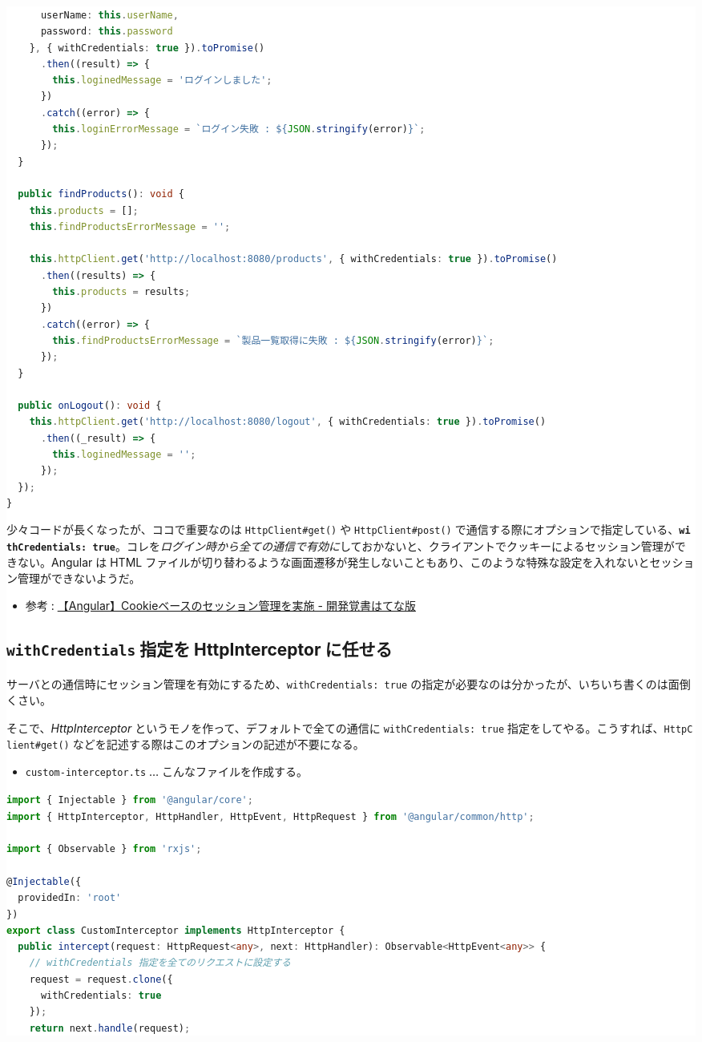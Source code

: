 ```typescript
      userName: this.userName,
      password: this.password
    }, { withCredentials: true }).toPromise()
      .then((result) => {
        this.loginedMessage = 'ログインしました';
      })
      .catch((error) => {
        this.loginErrorMessage = `ログイン失敗 : ${JSON.stringify(error)}`;
      });
  }
  
  public findProducts(): void {
    this.products = [];
    this.findProductsErrorMessage = '';
    
    this.httpClient.get('http://localhost:8080/products', { withCredentials: true }).toPromise()
      .then((results) => {
        this.products = results;
      })
      .catch((error) => {
        this.findProductsErrorMessage = `製品一覧取得に失敗 : ${JSON.stringify(error)}`;
      });
  }
  
  public onLogout(): void {
    this.httpClient.get('http://localhost:8080/logout', { withCredentials: true }).toPromise()
      .then((_result) => {
        this.loginedMessage = '';
      });
  });
}
```

少々コードが長くなったが、ココで重要なのは `HttpClient#get()` や `HttpClient#post()` で通信する際にオプションで指定している、**`withCredentials: true`**。コレを*ログイン時から全ての通信で有効に*しておかないと、クライアントでクッキーによるセッション管理ができない。Angular は HTML ファイルが切り替わるような画面遷移が発生しないこともあり、このような特殊な設定を入れないとセッション管理ができないようだ。

- 参考 : [【Angular】Cookieベースのセッション管理を実施 - 開発覚書はてな版](https://kakkoyakakko2.hatenablog.com/entry/2018/05/29/215409)

## `withCredentials` 指定を HttpInterceptor に任せる

サーバとの通信時にセッション管理を有効にするため、`withCredentials: true` の指定が必要なのは分かったが、いちいち書くのは面倒くさい。

そこで、*HttpInterceptor* というモノを作って、デフォルトで全ての通信に `withCredentials: true` 指定をしてやる。こうすれば、`HttpClient#get()` などを記述する際はこのオプションの記述が不要になる。

- `custom-interceptor.ts` … こんなファイルを作成する。

```typescript
import { Injectable } from '@angular/core';
import { HttpInterceptor, HttpHandler, HttpEvent, HttpRequest } from '@angular/common/http';

import { Observable } from 'rxjs';

@Injectable({
  providedIn: 'root'
})
export class CustomInterceptor implements HttpInterceptor {
  public intercept(request: HttpRequest<any>, next: HttpHandler): Observable<HttpEvent<any>> {
    // withCredentials 指定を全てのリクエストに設定する
    request = request.clone({
      withCredentials: true
    });
    return next.handle(request);
```